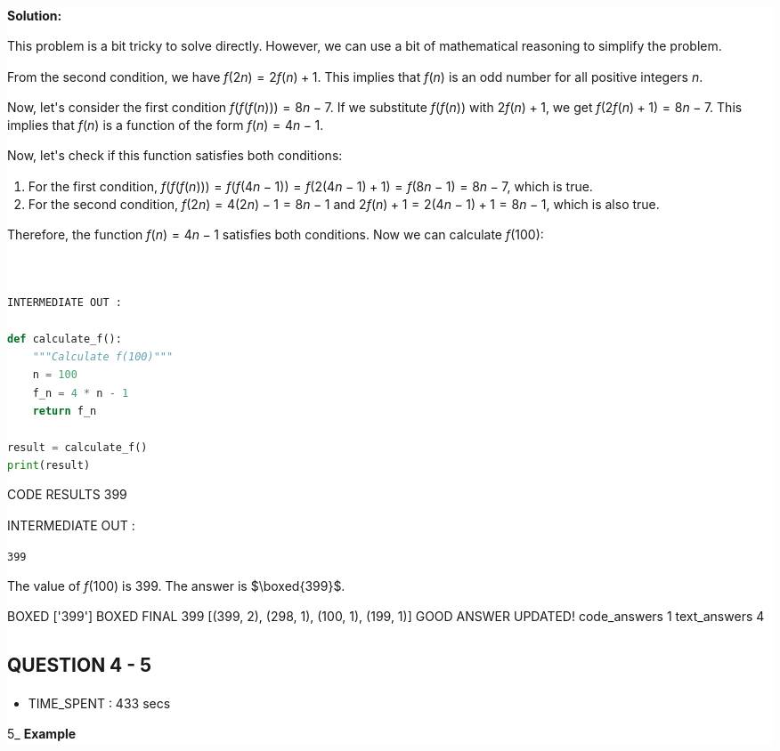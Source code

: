**Solution:**


This problem is a bit tricky to solve directly. However, we can use a bit of mathematical reasoning to simplify the problem.

From the second condition, we have $f(2n) = 2f(n) + 1$. This implies that $f(n)$ is an odd number for all positive integers $n$.

Now, let's consider the first condition $f(f(f(n))) = 8n - 7$. If we substitute $f(f(n))$ with $2f(n) + 1$, we get $f(2f(n) + 1) = 8n - 7$. This implies that $f(n)$ is a function of the form $f(n) = 4n - 1$.

Now, let's check if this function satisfies both conditions:
1. For the first condition, $f(f(f(n))) = f(f(4n - 1)) = f(2(4n - 1) + 1) = f(8n - 1) = 8n - 7$, which is true.
2. For the second condition, $f(2n) = 4(2n) - 1 = 8n - 1$ and $2f(n) + 1 = 2(4n - 1) + 1 = 8n - 1$, which is also true.

Therefore, the function $f(n) = 4n - 1$ satisfies both conditions. Now we can calculate $f(100)$:

```python


INTERMEDIATE OUT :

def calculate_f():
    """Calculate f(100)"""
    n = 100
    f_n = 4 * n - 1
    return f_n

result = calculate_f()
print(result)
```

CODE RESULTS 399

INTERMEDIATE OUT :
```output
399
```
The value of $f(100)$ is 399. The answer is $\boxed{399}$.

BOXED ['399']
BOXED FINAL 399
[(399, 2), (298, 1), (100, 1), (199, 1)]
GOOD ANSWER UPDATED!
code_answers 1 text_answers 4



## QUESTION 4 - 5 
- TIME_SPENT : 433 secs

5_
**Example**
